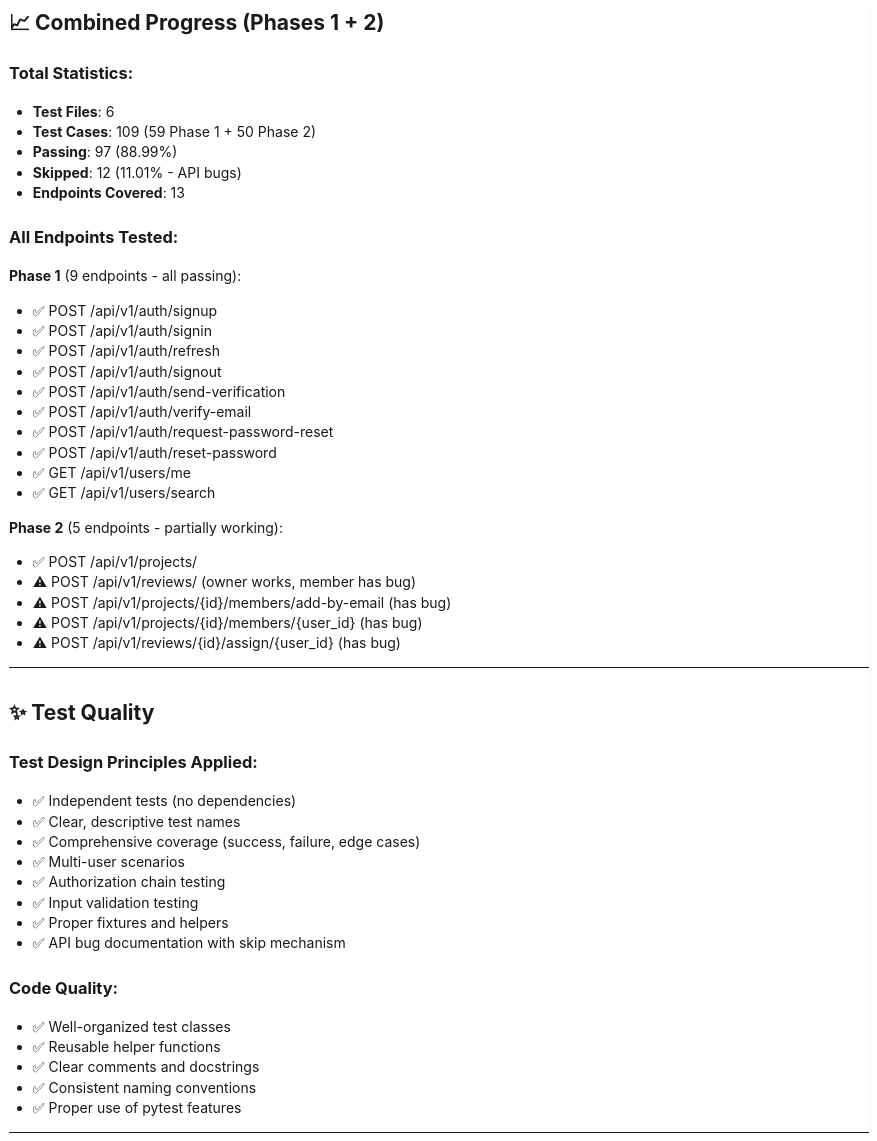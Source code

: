 
## 📈 Combined Progress (Phases 1 + 2)

### Total Statistics:
- **Test Files**: 6
- **Test Cases**: 109 (59 Phase 1 + 50 Phase 2)
- **Passing**: 97 (88.99%)
- **Skipped**: 12 (11.01% - API bugs)
- **Endpoints Covered**: 13

### All Endpoints Tested:
**Phase 1** (9 endpoints - all passing):
- ✅ POST /api/v1/auth/signup
- ✅ POST /api/v1/auth/signin
- ✅ POST /api/v1/auth/refresh
- ✅ POST /api/v1/auth/signout
- ✅ POST /api/v1/auth/send-verification
- ✅ POST /api/v1/auth/verify-email
- ✅ POST /api/v1/auth/request-password-reset
- ✅ POST /api/v1/auth/reset-password
- ✅ GET /api/v1/users/me
- ✅ GET /api/v1/users/search

**Phase 2** (5 endpoints - partially working):
- ✅ POST /api/v1/projects/
- ⚠️ POST /api/v1/reviews/ (owner works, member has bug)
- ⚠️ POST /api/v1/projects/{id}/members/add-by-email (has bug)
- ⚠️ POST /api/v1/projects/{id}/members/{user_id} (has bug)
- ⚠️ POST /api/v1/reviews/{id}/assign/{user_id} (has bug)

---

## ✨ Test Quality

### Test Design Principles Applied:
- ✅ Independent tests (no dependencies)
- ✅ Clear, descriptive test names
- ✅ Comprehensive coverage (success, failure, edge cases)
- ✅ Multi-user scenarios
- ✅ Authorization chain testing
- ✅ Input validation testing
- ✅ Proper fixtures and helpers
- ✅ API bug documentation with skip mechanism

### Code Quality:
- ✅ Well-organized test classes
- ✅ Reusable helper functions
- ✅ Clear comments and docstrings
- ✅ Consistent naming conventions
- ✅ Proper use of pytest features

---